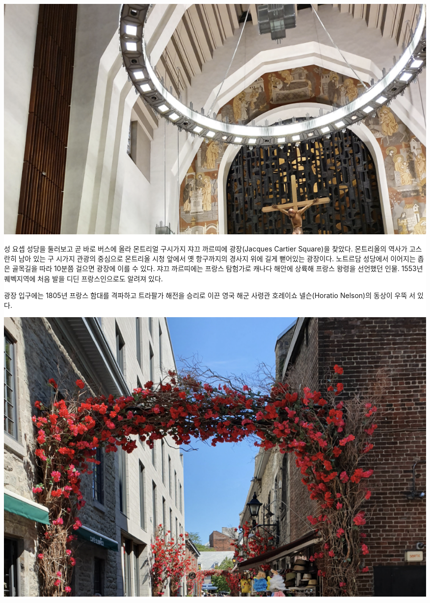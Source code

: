 <img src="/assets/images/canada-2019/toronto-25.png" id="toronto-25">
</div>

성 요셉 성당을 둘러보고 곧 바로 버스에 올라 몬트리얼 구시가지 쟈끄 까르띠에 광장(Jacques Cartier Square)을 찾았다. 몬트리올의 역사가 고스란히 남아 있는 구 시가지 관광의 중심으로 몬트리올 시청 앞에서 옛 항구까지의 경사지 위에 길게 뻗어있는 광장이다. 노트르담 성당에서 이어지는 좁은 골목길을 따라 10분쯤 걸으면 광장에 이를 수 있다. 쟈끄 까르띠에는 프랑스 탐험가로 캐나다 해안에 상륙해 프랑스 왕령을 선언했던 인물. 1553년 퀘벡지역에 처음 발을 디딘 프랑스인으로도 알려져 있다.

광장 입구에는 1805년 프랑스 함대를 격파하고 트라팔가 해전을 승리로 이끈 영국 해군 사령관 호레이쇼 넬슨(Horatio Nelson)의 동상이 우뚝 서 있다.

<div class="img-container">
<img src="/assets/images/canada-2019/toronto-26.png" id="toronto-26">
</div>